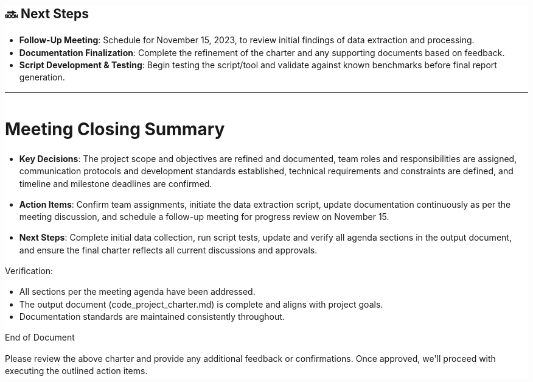 
## 🔜 Next Steps
- **Follow-Up Meeting**: Schedule for November 15, 2023, to review initial findings of data extraction and processing.
- **Documentation Finalization**: Complete the refinement of the charter and any supporting documents based on feedback.
- **Script Development & Testing**: Begin testing the script/tool and validate against known benchmarks before final report generation.

---

# Meeting Closing Summary

- **Key Decisions**: The project scope and objectives are refined and documented, team roles and responsibilities are assigned, communication protocols and development standards established, technical requirements and constraints are defined, and timeline and milestone deadlines are confirmed.
  
- **Action Items**: Confirm team assignments, initiate the data extraction script, update documentation continuously as per the meeting discussion, and schedule a follow-up meeting for progress review on November 15.
  
- **Next Steps**: Complete initial data collection, run script tests, update and verify all agenda sections in the output document, and ensure the final charter reflects all current discussions and approvals.

Verification:
- All sections per the meeting agenda have been addressed.
- The output document (code_project_charter.md) is complete and aligns with project goals.
- Documentation standards are maintained consistently throughout.

End of Document

Please review the above charter and provide any additional feedback or confirmations. Once approved, we'll proceed with executing the outlined action items.